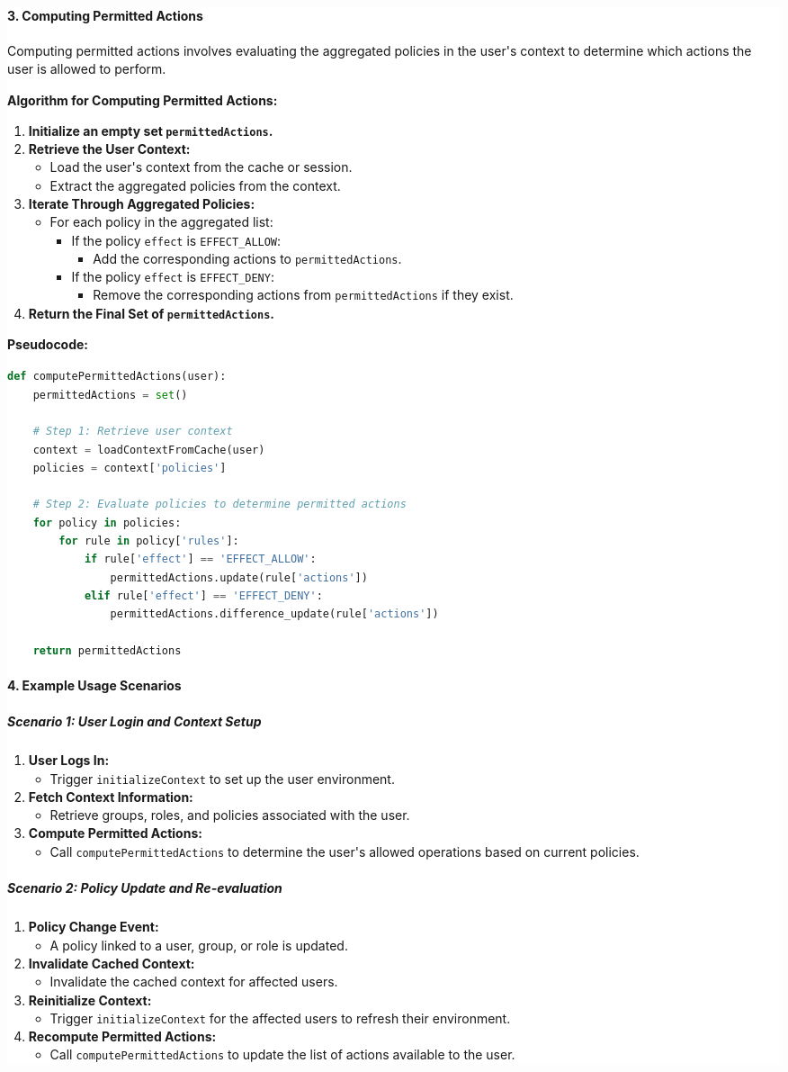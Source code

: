 #### **3. Computing Permitted Actions**

Computing permitted actions involves evaluating the aggregated policies in the user's context to determine which actions the user is allowed to perform.

**Algorithm for Computing Permitted Actions:**

1. **Initialize an empty set `permittedActions`.**
2. **Retrieve the User Context:**
   - Load the user's context from the cache or session.
   - Extract the aggregated policies from the context.
3. **Iterate Through Aggregated Policies:**
   - For each policy in the aggregated list:
     - If the policy `effect` is `EFFECT_ALLOW`:
       - Add the corresponding actions to `permittedActions`.
     - If the policy `effect` is `EFFECT_DENY`:
       - Remove the corresponding actions from `permittedActions` if they exist.
4. **Return the Final Set of `permittedActions`.**

**Pseudocode:**
```python
def computePermittedActions(user):
    permittedActions = set()

    # Step 1: Retrieve user context
    context = loadContextFromCache(user)
    policies = context['policies']

    # Step 2: Evaluate policies to determine permitted actions
    for policy in policies:
        for rule in policy['rules']:
            if rule['effect'] == 'EFFECT_ALLOW':
                permittedActions.update(rule['actions'])
            elif rule['effect'] == 'EFFECT_DENY':
                permittedActions.difference_update(rule['actions'])

    return permittedActions
```

#### **4. Example Usage Scenarios**

##### **Scenario 1: User Login and Context Setup**

1. **User Logs In:**
   - Trigger `initializeContext` to set up the user environment.
2. **Fetch Context Information:**
   - Retrieve groups, roles, and policies associated with the user.
3. **Compute Permitted Actions:**
   - Call `computePermittedActions` to determine the user's allowed operations based on current policies.

##### **Scenario 2: Policy Update and Re-evaluation**

1. **Policy Change Event:**
   - A policy linked to a user, group, or role is updated.
2. **Invalidate Cached Context:**
   - Invalidate the cached context for affected users.
3. **Reinitialize Context:**
   - Trigger `initializeContext` for the affected users to refresh their environment.
4. **Recompute Permitted Actions:**
   - Call `computePermittedActions` to update the list of actions available to the user.
